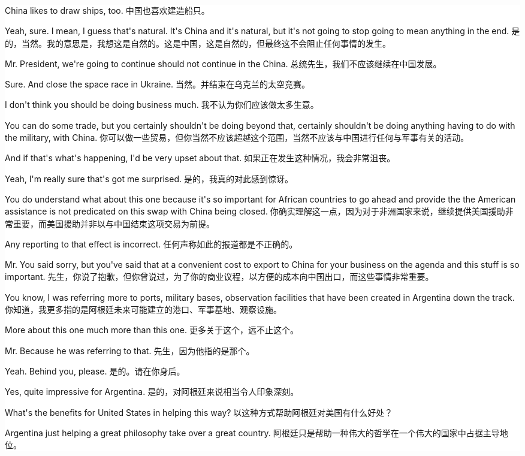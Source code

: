 China likes to draw ships, too.
中国也喜欢建造船只。

Yeah, sure. I mean, I guess that's natural. It's China and it's natural, but it's not going to stop going to mean anything in the end.
是的，当然。我的意思是，我想这是自然的。这是中国，这是自然的，但最终这不会阻止任何事情的发生。

Mr. President, we're going to continue should not continue in the China.
总统先生，我们不应该继续在中国发展。

Sure. And close the space race in Ukraine.
当然。并结束在乌克兰的太空竞赛。

I don't think you should be doing business much.
我不认为你们应该做太多生意。

You can do some trade, but you certainly shouldn't be doing beyond that, certainly shouldn't be doing anything having to do with the military, with China.
你可以做一些贸易，但你当然不应该超越这个范围，当然不应该与中国进行任何与军事有关的活动。

And if that's what's happening, I'd be very upset about that.
如果正在发生这种情况，我会非常沮丧。

Yeah, I'm really sure that's got me surprised.
是的，我真的对此感到惊讶。

You do understand what about this one because it's so important for African countries to go ahead and provide the the American assistance is not predicated on this swap with China being closed.
你确实理解这一点，因为对于非洲国家来说，继续提供美国援助非常重要，而美国援助并非以与中国结束这项交易为前提。

Any reporting to that effect is incorrect.
任何声称如此的报道都是不正确的。

Mr. You said sorry, but you've said that at a convenient cost to export to China for your business on the agenda and this stuff is so important.
先生，你说了抱歉，但你曾说过，为了你的商业议程，以方便的成本向中国出口，而这些事情非常重要。

You know, I was referring more to ports, military bases, observation facilities that have been created in Argentina down the track.
你知道，我更多指的是阿根廷未来可能建立的港口、军事基地、观察设施。

More about this one much more than this one.
更多关于这个，远不止这个。

Mr. Because he was referring to that.
先生，因为他指的是那个。

Yeah. Behind you, please.
是的。请在你身后。

Yes, quite impressive for Argentina.
是的，对阿根廷来说相当令人印象深刻。

What's the benefits for United States in helping this way?
以这种方式帮助阿根廷对美国有什么好处？

Argentina just helping a great philosophy take over a great country.
阿根廷只是帮助一种伟大的哲学在一个伟大的国家中占据主导地位。
